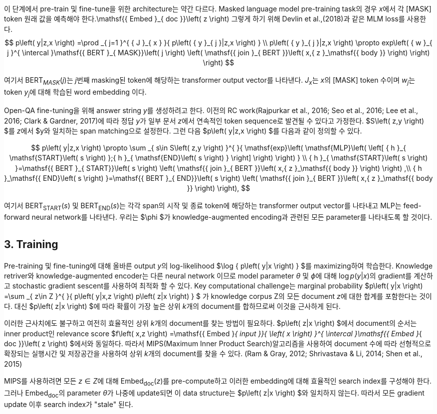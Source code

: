 이 단계에서 pre-train 및 fine-tune을 위한 architecture는 약간 다르다.
Masked language model pre-training task의 경우 $x$에서 각 [MASK] token 원래 값을 예측해야 한다.\mathsf{{ Embed }_{ doc }}\left( z \right)
그렇게 하기 위해 Devlin et al.,(2018)과 같은 MLM loss를 사용한다.
$$
p\left( y|z,x \right) =\prod _{ j=1 }^{ { J }_{ x } }{ p\left( { y }_{ j }|z,x \right)  } \\ p\left( { y }_{ j }|z,x \right) \propto exp\left( { w }_{ j }^{ \intercal  }\mathsf{{ BERT }_{ MASK}}\left( j \right)  \left( \mathsf{{ join }_{ BERT }}\left( x,{ z }_\mathsf{{ body }} \right)  \right)  \right)
$$

여기서 $\mathsf{ BERT }_{ MASK}\left( j \right)$는 $j$번째 masking된 token에 해당하는 transformer output vector를 나타낸다.
${ J }_{ x }$는 $x$의 [MASK] token 수이며 ${w}_{j}$는 token ${y}_{j}$에 대해 학습된 word embedding 이다.

Open-QA fine-tuning을 위해 answer string $y$를 생성하려고 한다.
이전의 RC work(Rajpurkar et al., 2016; Seo et al., 2016; Lee et al., 2016; Clark & Gardner, 2017)에 따라 정답 $y$가 일부 문서 $z$에서 연속적인 token sequence로 발견될 수 있다고 가정한다.
$S\left( z,y \right) $를 $z$에서 $y와 일치하는 span matching으로 설정한다.
그런 다음 $p\left( y|z,x \right) $를 다음과 같이 정의할 수 있다.

$$
p\left( y|z,x \right) \propto \sum _{ s\in S\left( z,y \right)  }^{  }{ \mathsf{exp}\left( \mathsf{MLP}\left( \left[ { h }_{ \mathsf{START}\left( s \right)  };{ h }_{ \mathsf{END}\left( s \right)  } \right]  \right)  \right)  } \\ { h }_{ \mathsf{START}\left( s \right)  }=\mathsf{{ BERT }_{ START}}\left( s \right)  \left( \mathsf{{ join }_{ BERT }}\left( x,{ z }_\mathsf{{ body }} \right)  \right) ,\\ { h }_\mathsf{{ END}\left( s \right)  }=\mathsf{{ BERT }_{ END}}\left( s \right)  \left( \mathsf{{ join }_{ BERT }}\left( x,{ z }_\mathsf{{ body }} \right)  \right),
$$

여기서 $\mathsf{{ BERT }_{START}}\left( s \right)$ 및 $\mathsf{{ BERT }_{ END}}\left( s \right)$는 각각 span의 시작 및 종료 token에 해당하는 transformer output vector를 나타내고 $\mathsf{MLP}$는 feed-forward neural network를 나타낸다.
우리는 $\phi $가 knowledge-augmented encoding과 관련된 모든 parameter를 나타내도록 할 것이다.


## 3. Training
Pre-training 및 fine-tuning에 대해 올바른 output $y$의 log-likelihood $\log { p\left( y|x \right)  } $를 maximizing하여 학습한다.
Knowledge retriver와 knowledge-augmented encoder는 다른 neural network 이므로 model parameter $\theta$ 및 $\phi$에 대해 $\log { p\left( y|x \right)  }$의 gradient를 계산하고 stochastic gradient sescent를 사용하여 최적화 할 수 있다. Key computational challenge는 marginal probability $p\left( y|x \right) =\sum _{ z\in Z }^{  }{ p\left( y|x,z \right) p\left( z|x \right)  } $ 가 knowledge corpus $\mathsf{Z}$의 모든 document $z$에 대한 합계를 포함한다는 것이다. 대신 $p\left( z|x \right) $에 따라 확률이 가장 높은 상위 $k$개의 document를 합하므로써 이것을 근사하게 된다.

이러한 근사치에도 불구하고 여전히 효율적인 상위 $k$개의 document를 찾는 방법이 필요하다.
$p\left( z|x \right) $에서 document의 순서는 inner product인 relevance score $f\left( x,z \right) =\mathsf{{ Embed }_{ input }}{ \left( x \right)  }^{ \intercal  }\mathsf{{ Embed }_{ doc }}\left( z \right) $에서와 동일하다.
따라서 MIPS(Maximum Inner Product Search)알고리즘을 사용하여 document 수에 따라 선형적으로 확장되는 실행시간 및 저장공간을 사용하여 상위 $k$개의 document를 찾을 수 있다. (Ram & Gray, 2012; Shrivastava & Li, 2014; Shen et al., 2015)

MIPS를 사용하려면 모든 ${ z\in Z }$에 대해 $\mathsf{{ Embed }_{ doc }}\left( z \right)$를 pre-compute하고 이러한 embedding에 대해 효율적인 search index를 구성해야 한다.
그러나 $\mathsf{{ Embed }_{ doc }}$의 parameter $\theta$가 나중에 update되면 이 data structure는 $p\left( z|x \right) $와 일치하지 않는다.
따라서 모든 gradient update 이후 search index가 "stale" 된다.
